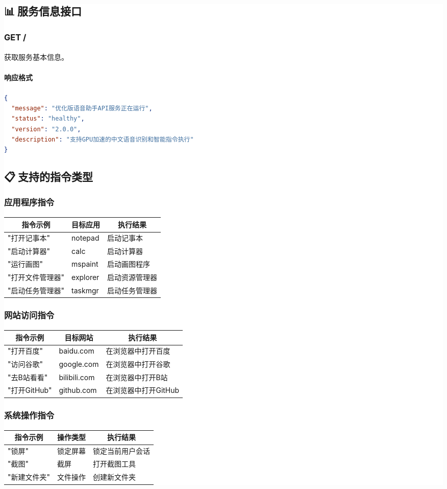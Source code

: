 ## 📊 服务信息接口

### GET /

获取服务基本信息。

#### 响应格式

```json
{
  "message": "优化版语音助手API服务正在运行",
  "status": "healthy",
  "version": "2.0.0",
  "description": "支持GPU加速的中文语音识别和智能指令执行"
}
```

## 📋 支持的指令类型

### 应用程序指令

| 指令示例 | 目标应用 | 执行结果 |
|----------|----------|----------|
| "打开记事本" | notepad | 启动记事本 |
| "启动计算器" | calc | 启动计算器 |
| "运行画图" | mspaint | 启动画图程序 |
| "打开文件管理器" | explorer | 启动资源管理器 |
| "启动任务管理器" | taskmgr | 启动任务管理器 |

### 网站访问指令

| 指令示例 | 目标网站 | 执行结果 |
|----------|----------|----------|
| "打开百度" | baidu.com | 在浏览器中打开百度 |
| "访问谷歌" | google.com | 在浏览器中打开谷歌 |
| "去B站看看" | bilibili.com | 在浏览器中打开B站 |
| "打开GitHub" | github.com | 在浏览器中打开GitHub |

### 系统操作指令

| 指令示例 | 操作类型 | 执行结果 |
|----------|----------|----------|
| "锁屏" | 锁定屏幕 | 锁定当前用户会话 |
| "截图" | 截屏 | 打开截图工具 |
| "新建文件夹" | 文件操作 | 创建新文件夹 |
